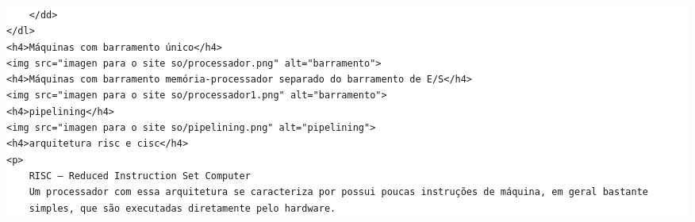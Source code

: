         </dd>
    </dl>
    <h4>Máquinas com barramento único</h4>
    <img src="imagen para o site so/processador.png" alt="barramento">
    <h4>Máquinas com barramento memória-processador separado do barramento de E/S</h4>
    <img src="imagen para o site so/processador1.png" alt="barramento">
    <h4>pipelining</h4>
    <img src="imagen para o site so/pipelining.png" alt="pipelining">
    <h4>arquitetura risc e cisc</h4>
    <p>
        RISC – Reduced Instruction Set Computer
        Um processador com essa arquitetura se caracteriza por possui poucas instruções de máquina, em geral bastante
        simples, que são executadas diretamente pelo hardware.
